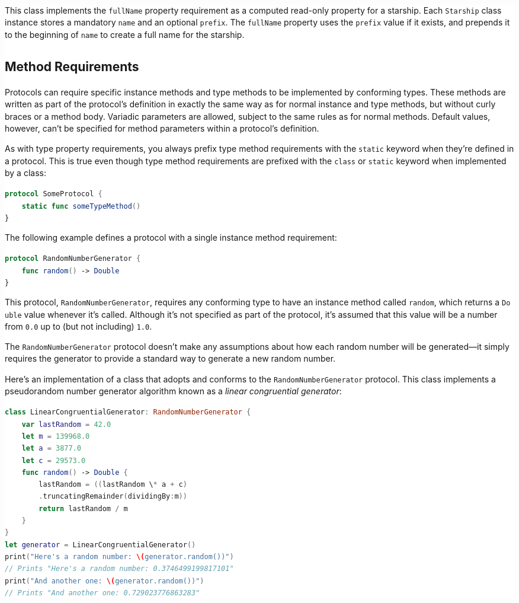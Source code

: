 This class implements the `fullName` property requirement as a computed read-only property for a starship. Each `Starship` class instance stores a mandatory `name` and an optional `prefix`. The `fullName` property uses the `prefix` value if it exists, and prepends it to the beginning of `name` to create a full name for the starship.

Method Requirements
-------------------

Protocols can require specific instance methods and type methods to be implemented by conforming types. These methods are written as part of the protocol’s definition in exactly the same way as for normal instance and type methods, but without curly braces or a method body. Variadic parameters are allowed, subject to the same rules as for normal methods. Default values, however, can’t be specified for method parameters within a protocol’s definition.

As with type property requirements, you always prefix type method requirements with the `static` keyword when they’re defined in a protocol. This is true even though type method requirements are prefixed with the `class` or `static` keyword when implemented by a class:

```swift
protocol SomeProtocol {
    static func someTypeMethod()
}
```

The following example defines a protocol with a single instance method requirement:

```swift
protocol RandomNumberGenerator {
    func random() -> Double
}
```

This protocol, `RandomNumberGenerator`, requires any conforming type to have an instance method called `random`, which returns a `Double` value whenever it’s called. Although it’s not specified as part of the protocol, it’s assumed that this value will be a number from `0.0` up to (but not including) `1.0`.

The `RandomNumberGenerator` protocol doesn’t make any assumptions about how each random number will be generated—it simply requires the generator to provide a standard way to generate a new random number.

Here’s an implementation of a class that adopts and conforms to the `RandomNumberGenerator` protocol. This class implements a pseudorandom number generator algorithm known as a *linear congruential generator*:

```swift
class LinearCongruentialGenerator: RandomNumberGenerator {
    var lastRandom = 42.0
    let m = 139968.0
    let a = 3877.0
    let c = 29573.0
    func random() -> Double {
        lastRandom = ((lastRandom \* a + c)
        .truncatingRemainder(dividingBy:m))
        return lastRandom / m
    }
}
let generator = LinearCongruentialGenerator()
print("Here's a random number: \(generator.random())")
// Prints "Here's a random number: 0.3746499199817101"
print("And another one: \(generator.random())")
// Prints "And another one: 0.729023776863283"
```
